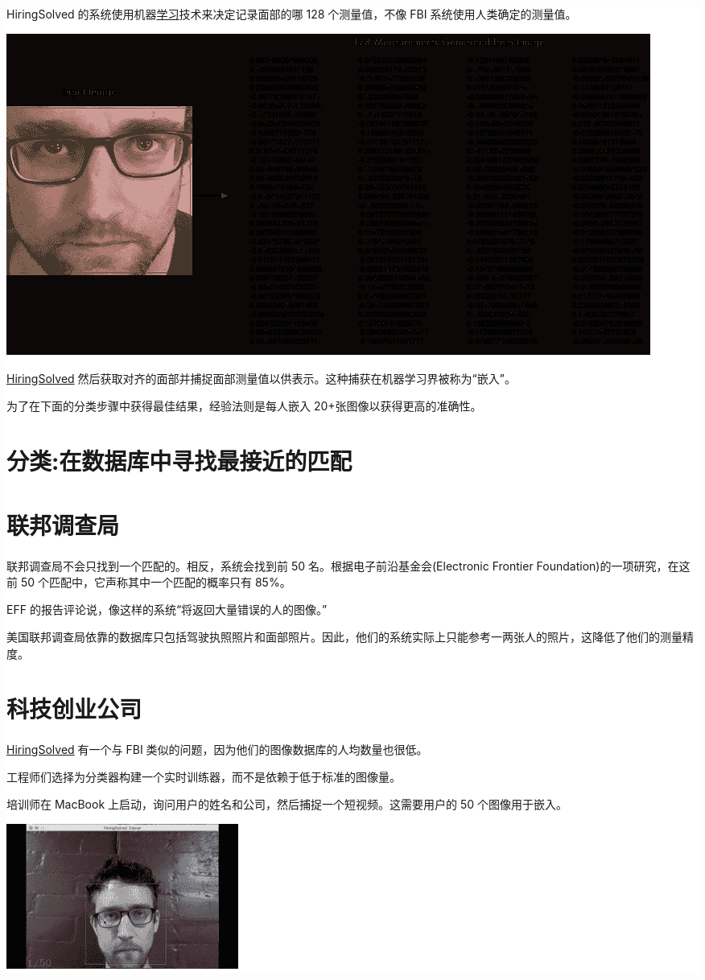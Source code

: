 HiringSolved 的系统使用机器[学习](https://hackernoon.com/tagged/learning)技术来决定记录面部的哪 128 个测量值，不像 FBI 系统使用人类确定的测量值。

![](img/000f84d3fd6dd81f78839e98b1f49288.png)

[HiringSolved](https://hiringsolved.com/?code=techcrunch) 然后获取对齐的面部并捕捉面部测量值以供表示。这种捕获在机器学习界被称为“嵌入”。

为了在下面的分类步骤中获得最佳结果，经验法则是每人嵌入 20+张图像以获得更高的准确性。

# 分类:在数据库中寻找最接近的匹配

# 联邦调查局

联邦调查局不会只找到一个匹配的。相反，系统会找到前 50 名。根据电子前沿基金会(Electronic Frontier Foundation)的一项研究，在这前 50 个匹配中，它声称其中一个匹配的概率只有 85%。

EFF 的报告评论说，像这样的系统“将返回大量错误的人的图像。”

美国联邦调查局依靠的数据库只包括驾驶执照照片和面部照片。因此，他们的系统实际上只能参考一两张人的照片，这降低了他们的测量精度。

# 科技创业公司

[HiringSolved](https://hiringsolved.com/?code=techcrunch) 有一个与 FBI 类似的问题，因为他们的图像数据库的人均数量也很低。

工程师们选择为分类器构建一个实时训练器，而不是依赖于低于标准的图像量。

培训师在 MacBook 上启动，询问用户的姓名和公司，然后捕捉一个短视频。这需要用户的 50 个图像用于嵌入。

![](img/608472ac0cc59e12f9aa1a2f1e26b06a.png)
